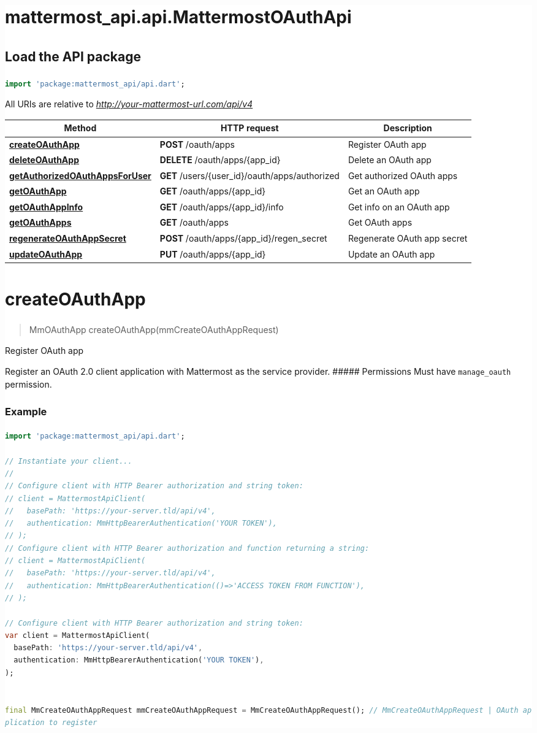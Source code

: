 # mattermost_api.api.MattermostOAuthApi

## Load the API package
```dart
import 'package:mattermost_api/api.dart';
```

All URIs are relative to *http://your-mattermost-url.com/api/v4*

Method | HTTP request | Description
------------- | ------------- | -------------
[**createOAuthApp**](MattermostOAuthApi.md#createoauthapp) | **POST** /oauth/apps | Register OAuth app
[**deleteOAuthApp**](MattermostOAuthApi.md#deleteoauthapp) | **DELETE** /oauth/apps/{app_id} | Delete an OAuth app
[**getAuthorizedOAuthAppsForUser**](MattermostOAuthApi.md#getauthorizedoauthappsforuser) | **GET** /users/{user_id}/oauth/apps/authorized | Get authorized OAuth apps
[**getOAuthApp**](MattermostOAuthApi.md#getoauthapp) | **GET** /oauth/apps/{app_id} | Get an OAuth app
[**getOAuthAppInfo**](MattermostOAuthApi.md#getoauthappinfo) | **GET** /oauth/apps/{app_id}/info | Get info on an OAuth app
[**getOAuthApps**](MattermostOAuthApi.md#getoauthapps) | **GET** /oauth/apps | Get OAuth apps
[**regenerateOAuthAppSecret**](MattermostOAuthApi.md#regenerateoauthappsecret) | **POST** /oauth/apps/{app_id}/regen_secret | Regenerate OAuth app secret
[**updateOAuthApp**](MattermostOAuthApi.md#updateoauthapp) | **PUT** /oauth/apps/{app_id} | Update an OAuth app


# **createOAuthApp**
> MmOAuthApp createOAuthApp(mmCreateOAuthAppRequest)

Register OAuth app

Register an OAuth 2.0 client application with Mattermost as the service provider. ##### Permissions Must have `manage_oauth` permission. 

### Example
```dart
import 'package:mattermost_api/api.dart';

// Instantiate your client...
//
// Configure client with HTTP Bearer authorization and string token:
// client = MattermostApiClient(
//   basePath: 'https://your-server.tld/api/v4',
//   authentication: MmHttpBearerAuthentication('YOUR TOKEN'),
// );
// Configure client with HTTP Bearer authorization and function returning a string:
// client = MattermostApiClient(
//   basePath: 'https://your-server.tld/api/v4',
//   authentication: MmHttpBearerAuthentication(()=>'ACCESS TOKEN FROM FUNCTION'),
// );

// Configure client with HTTP Bearer authorization and string token:
var client = MattermostApiClient(
  basePath: 'https://your-server.tld/api/v4',
  authentication: MmHttpBearerAuthentication('YOUR TOKEN'),
);


final MmCreateOAuthAppRequest mmCreateOAuthAppRequest = MmCreateOAuthAppRequest(); // MmCreateOAuthAppRequest | OAuth application to register

```